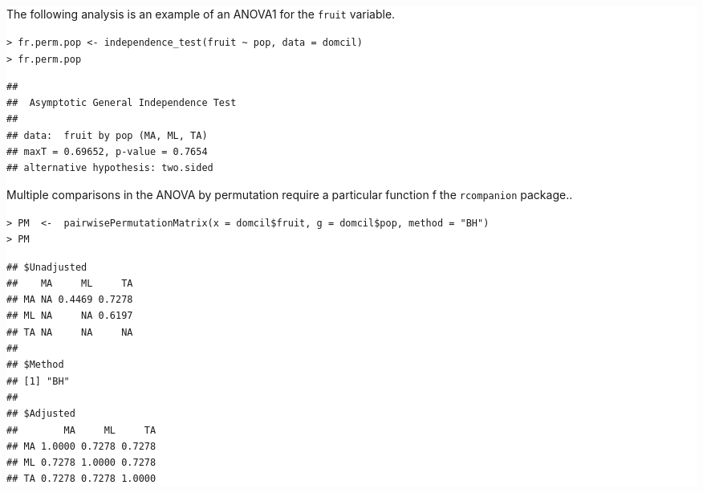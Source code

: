 The following analysis is an example of an ANOVA1 for the `fruit`
variable.

``` {.r}
> fr.perm.pop <- independence_test(fruit ~ pop, data = domcil)
> fr.perm.pop
```

    ## 
    ##  Asymptotic General Independence Test
    ## 
    ## data:  fruit by pop (MA, ML, TA)
    ## maxT = 0.69652, p-value = 0.7654
    ## alternative hypothesis: two.sided

Multiple comparisons in the ANOVA by permutation require a particular
function f the `rcompanion` package..

``` {.r}
> PM  <-  pairwisePermutationMatrix(x = domcil$fruit, g = domcil$pop, method = "BH")
> PM 
```

    ## $Unadjusted
    ##    MA     ML     TA
    ## MA NA 0.4469 0.7278
    ## ML NA     NA 0.6197
    ## TA NA     NA     NA
    ## 
    ## $Method
    ## [1] "BH"
    ## 
    ## $Adjusted
    ##        MA     ML     TA
    ## MA 1.0000 0.7278 0.7278
    ## ML 0.7278 1.0000 0.7278
    ## TA 0.7278 0.7278 1.0000
